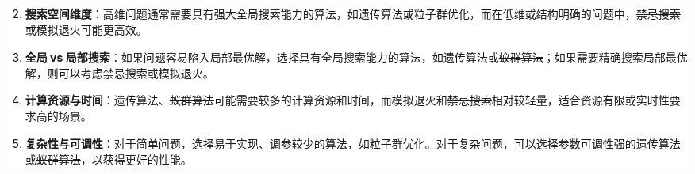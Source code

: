2. **搜索空间维度**：高维问题通常需要具有强大全局搜索能力的算法，如遗传算法或粒子群优化，而在低维或结构明确的问题中，~~禁忌搜索~~或模拟退火可能更高效。

3. **全局 vs 局部搜索**：如果问题容易陷入局部最优解，选择具有全局搜索能力的算法，如遗传算法或~~蚁群算法~~；如果需要精确搜索局部最优解，则可以考虑~~禁忌搜索~~或模拟退火。

4. **计算资源与时间**：遗传算法、~~蚁群算法~~可能需要较多的计算资源和时间，而模拟退火和~~禁忌搜索~~相对较轻量，适合资源有限或实时性要求高的场景。

5. **复杂性与可调性**：对于简单问题，选择易于实现、调参较少的算法，如粒子群优化。对于复杂问题，可以选择参数可调性强的遗传算法或~~蚁群算法~~，以获得更好的性能。

